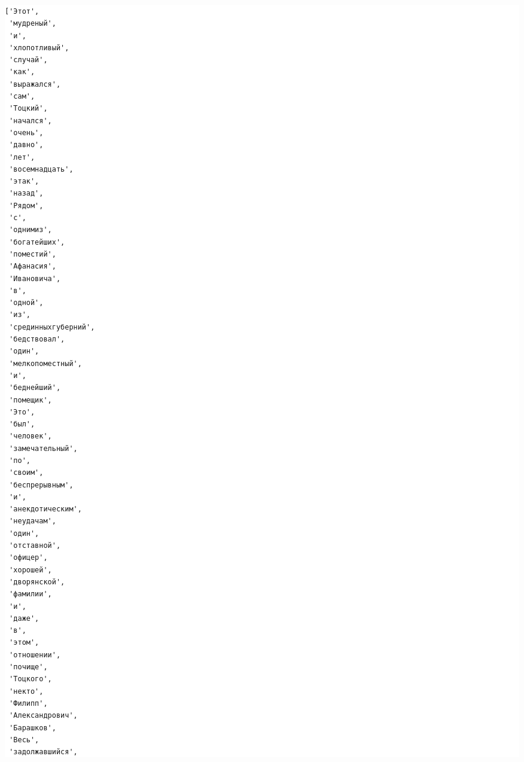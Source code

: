 


    ['Этот',
     'мудреный',
     'и',
     'хлопотливый',
     'случай',
     'как',
     'выражался',
     'сам',
     'Тоцкий',
     'начался',
     'очень',
     'давно',
     'лет',
     'восемнадцать',
     'этак',
     'назад',
     'Рядом',
     'с',
     'однимиз',
     'богатейших',
     'поместий',
     'Афанасия',
     'Ивановича',
     'в',
     'одной',
     'из',
     'срединныхгуберний',
     'бедствовал',
     'один',
     'мелкопоместный',
     'и',
     'беднейший',
     'помещик',
     'Это',
     'был',
     'человек',
     'замечательный',
     'по',
     'своим',
     'беспрерывным',
     'и',
     'анекдотическим',
     'неудачам',
     'один',
     'отставной',
     'офицер',
     'хорошей',
     'дворянской',
     'фамилии',
     'и',
     'даже',
     'в',
     'этом',
     'отношении',
     'почище',
     'Тоцкого',
     'некто',
     'Филипп',
     'Александрович',
     'Барашков',
     'Весь',
     'задолжавшийся',